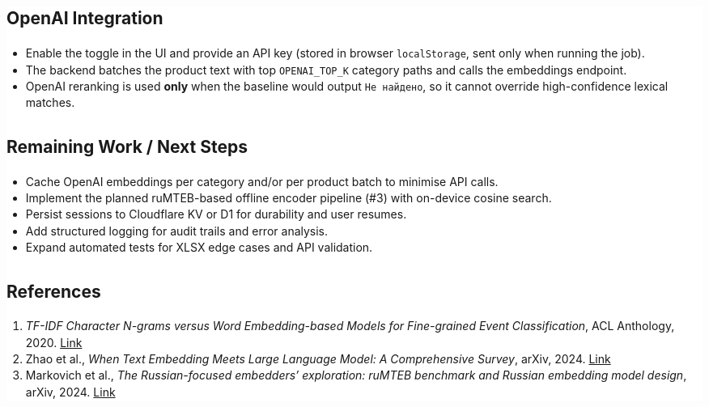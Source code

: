 ## OpenAI Integration
- Enable the toggle in the UI and provide an API key (stored in browser `localStorage`, sent only when running the job).
- The backend batches the product text with top `OPENAI_TOP_K` category paths and calls the embeddings endpoint.
- OpenAI reranking is used **only** when the baseline would output `Не найдено`, so it cannot override high-confidence lexical matches.

## Remaining Work / Next Steps
- Cache OpenAI embeddings per category and/or per product batch to minimise API calls.
- Implement the planned ruMTEB-based offline encoder pipeline (#3) with on-device cosine search.
- Persist sessions to Cloudflare KV or D1 for durability and user resumes.
- Add structured logging for audit trails and error analysis.
- Expand automated tests for XLSX edge cases and API validation.

## References
1. *TF-IDF Character N-grams versus Word Embedding-based Models for Fine-grained Event Classification*, ACL Anthology, 2020. [Link](https://aclanthology.org/2020.aespen-1.6/)
2. Zhao et al., *When Text Embedding Meets Large Language Model: A Comprehensive Survey*, arXiv, 2024. [Link](https://arxiv.org/html/2412.09165v1)
3. Markovich et al., *The Russian-focused embedders’ exploration: ruMTEB benchmark and Russian embedding model design*, arXiv, 2024. [Link](https://arxiv.org/html/2408.12503v1)
